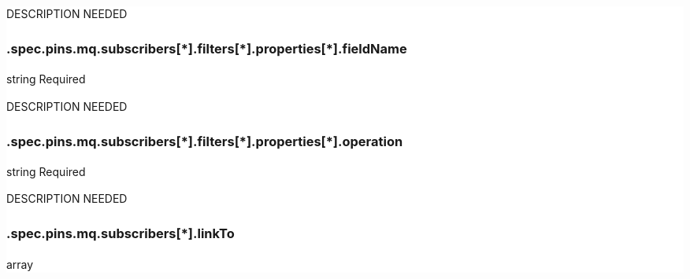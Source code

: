 <div class="property-description">
<p>DESCRIPTION NEEDED</p>

</div>

</div>
</div>

<div class="property depth-9">
<div class="property-header">
<h3 class="property-path" id="v2-.spec.pins.mq.subscribers[*].filters[*].properties[*].fieldName">.spec.pins.mq.subscribers[*].filters[*].properties[*].fieldName</h3>
</div>
<div class="property-body">
<div class="property-meta">
<span class="property-type">string</span>
<span class="property-required">Required</span>
</div>

<div class="property-description">
<p>DESCRIPTION NEEDED</p>

</div>

</div>
</div>

<div class="property depth-9">
<div class="property-header">
<h3 class="property-path" id="v2-.spec.pins.mq.subscribers[*].filters[*].properties[*].operation">.spec.pins.mq.subscribers[*].filters[*].properties[*].operation</h3>
</div>
<div class="property-body">
<div class="property-meta">
<span class="property-type">string</span>
<span class="property-required">Required</span>
</div>

<div class="property-description">
<p>DESCRIPTION NEEDED</p>

</div>

</div>
</div>

<div class="property depth-5">
<div class="property-header">
<h3 class="property-path" id="v2-.spec.pins.mq.subscribers[*].linkTo">.spec.pins.mq.subscribers[*].linkTo</h3>
</div>
<div class="property-body">
<div class="property-meta">
<span class="property-type">array</span>

</div>
